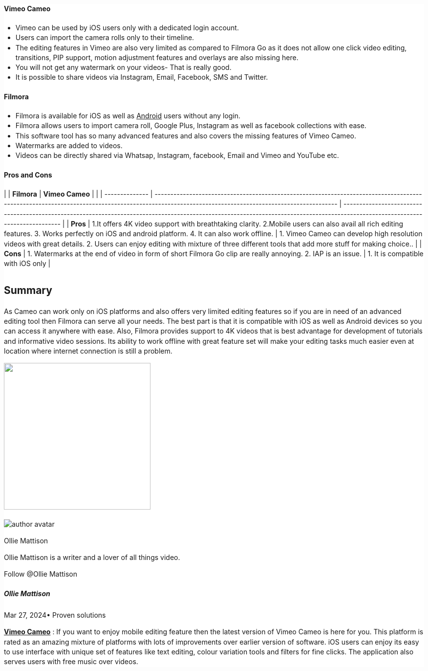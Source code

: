 #### Vimeo Cameo

* Vimeo can be used by iOS users only with a dedicated login account.
* Users can import the camera rolls only to their timeline.
* The editing features in Vimeo are also very limited as compared to Filmora Go as it does not allow one click video editing, transitions, PIP support, motion adjustment features and overlays are also missing here.
* You will not get any watermark on your videos- That is really good.
* It is possible to share videos via Instagram, Email, Facebook, SMS and Twitter.

#### Filmora

* Filmora is available for iOS as well as [Android](https://app.adjust.com/w06dr6m%5F19za1f6) users without any login.
* Filmora allows users to import camera roll, Google Plus, Instagram as well as facebook collections with ease.
* This software tool has so many advanced features and also covers the missing features of Vimeo Cameo.
* Watermarks are added to videos.
* Videos can be directly shared via Whatsap, Instagram, facebook, Email and Vimeo and YouTube etc.

#### Pros and Cons

| |  **Filmora** | **Vimeo Cameo**                                                                                                                                                                                 |                                                                                                                                                                                  |
| -------------- | ----------------------------------------------------------------------------------------------------------------------------------------------------------------------------------------------- | -------------------------------------------------------------------------------------------------------------------------------------------------------------------------------- |
| **Pros**       | 1.It offers 4K video support with breathtaking clarity. 2.Mobile users can also avail all rich editing features. 3\. Works perfectly on iOS and android platform. 4\. It can also work offline. | 1\. Vimeo Cameo can develop high resolution videos with great details. 2\. Users can enjoy editing with mixture of three different tools that add more stuff for making choice.. |
| **Cons**       | 1\. Watermarks at the end of video in form of short Filmora Go clip are really annoying. 2\. IAP is an issue.                                                                                   | 1\. It is compatible with iOS only                                                                                                                                               |

## Summary

As Cameo can work only on iOS platforms and also offers very limited editing features so if you are in need of an advanced editing tool then Filmora can serve all your needs. The best part is that it is compatible with iOS as well as Android devices so you can access it anywhere with ease. Also, Filmora provides support to 4K videos that is best advantage for development of tutorials and informative video sessions. Its ability to work offline with great feature set will make your editing tasks much easier even at location where internet connection is still a problem.


<a href="https://natural-cycles.sjv.io/c/5597632/2072199/17885" target="_top" id="2072199"><img src="//a.impactradius-go.com/display-ad/17885-2072199" border="0" alt="" width="300" height="300"/></a><img height="0" width="0" src="https://imp.pxf.io/i/5597632/2072199/17885" style="position:absolute;visibility:hidden;" border="0" />

![author avatar](https://images.wondershare.com/filmora/article-images/ollie-mattison.jpg)

Ollie Mattison

Ollie Mattison is a writer and a lover of all things video.

Follow @Ollie Mattison

##### Ollie Mattison

 Mar 27, 2024• Proven solutions

[**Vimeo Cameo**](https://itunes.apple.com/us/app/cameo-video-editor-and-movie-maker/id988821661?mt=8) : If you want to enjoy mobile editing feature then the latest version of Vimeo Cameo is here for you. This platform is rated as an amazing mixture of platforms with lots of improvements over earlier version of software. iOS users can enjoy its easy to use interface with unique set of features like text editing, colour variation tools and filters for fine clicks. The application also serves users with free music over videos.
